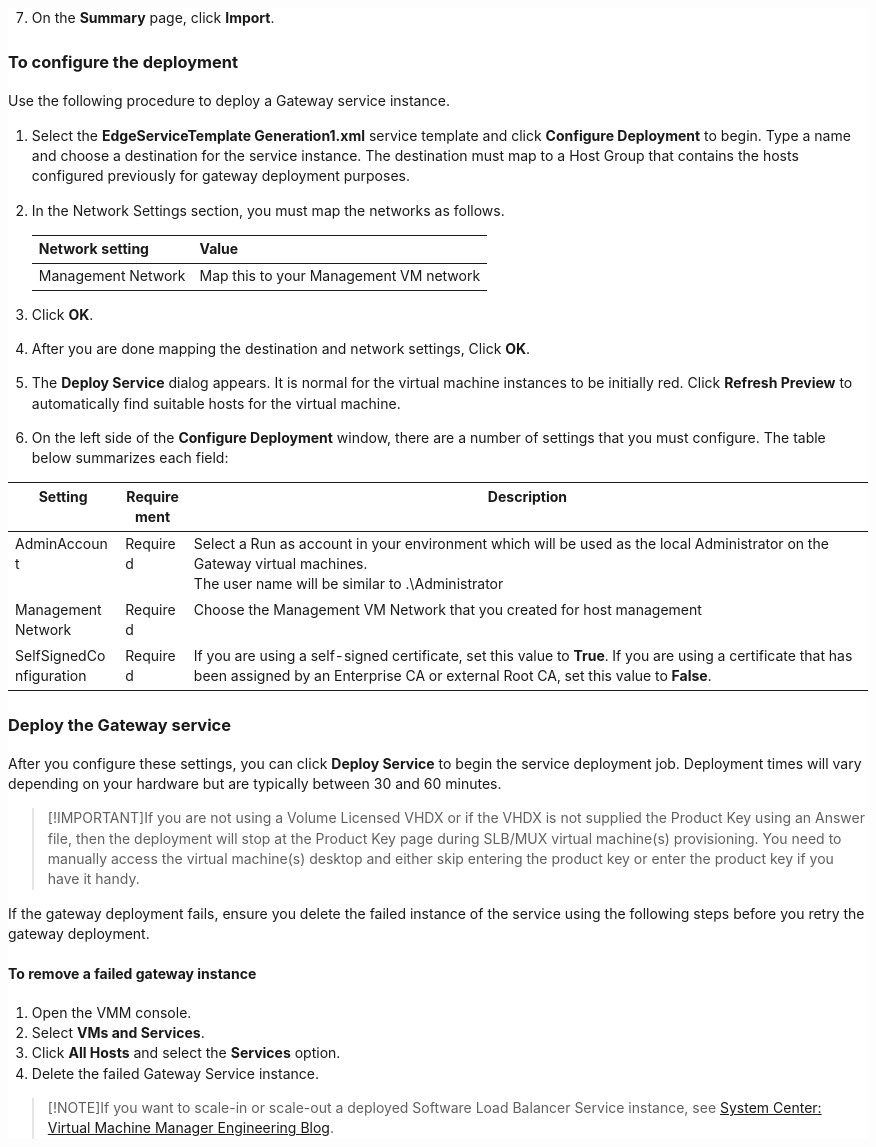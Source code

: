 7.  On the **Summary** page, click **Import**.

### To configure the deployment

Use the following procedure to deploy a Gateway service instance.

1.  Select the **EdgeServiceTemplate Generation1.xml** service template and click **Configure Deployment** to begin. Type a name and choose a destination for the service instance. The destination must map to a Host Group that contains the hosts configured previously for gateway deployment purposes.

2.  In the Network Settings section, you must map the networks as follows.

      | **Network setting** | **Value**                              |
      |---------------------|----------------------------------------|
      | Management Network  | Map this to your Management VM network |

3.  Click **OK**.

4.  After you are done mapping the destination and network settings, Click **OK**.

3.  The **Deploy Service** dialog appears. It is normal for the virtual machine instances to be initially red. Click **Refresh Preview** to automatically find suitable hosts for the virtual machine.

4.  On the left side of the **Configure Deployment** window, there are a number of settings that you must configure. The table below summarizes each field:

| Setting|Requirement| Description|
|--------|-----------|------------|
| AdminAccount| Required|Select a Run as account in your environment which will be used as the local Administrator on the Gateway virtual machines.<br>The user name will be similar to .\Administrator|
| Management Network| Required|Choose the Management VM Network that you created for host management|
| SelfSignedConfiguration | Required| If you are using a self-signed certificate, set this value to **True**. If you are using a certificate that has been assigned by an Enterprise CA or external Root CA, set this value to **False**.|

### Deploy the Gateway service

After you configure these settings, you can click **Deploy Service** to begin the service deployment job. Deployment times will vary depending on your hardware but are typically between 30 and 60 minutes.

>[!IMPORTANT]If you are not using a Volume Licensed VHDX or if the VHDX is not supplied the Product Key using an Answer file, then the deployment will stop at the Product Key page during SLB/MUX virtual machine(s) provisioning. You need to manually access the virtual machine(s) desktop and either skip entering the product key or enter the product key if you have it handy.

If the gateway deployment fails, ensure you delete the failed instance of the service using the following steps before you retry the gateway deployment.

#### To remove a failed gateway instance
1. Open the VMM console.
2. Select **VMs and Services**.
3. Click **All Hosts** and select the **Services** option.
4. Delete the failed Gateway Service instance.

>[!NOTE]If you want to scale-in or scale-out a deployed Software Load Balancer Service instance, see [System Center: Virtual Machine Manager Engineering Blog](https://blogs.technet.microsoft.com/scvmm/2011/05/18/scvmm-2012-an-explanation-of-scale-in-and-scale-out-for-a-service/).  
